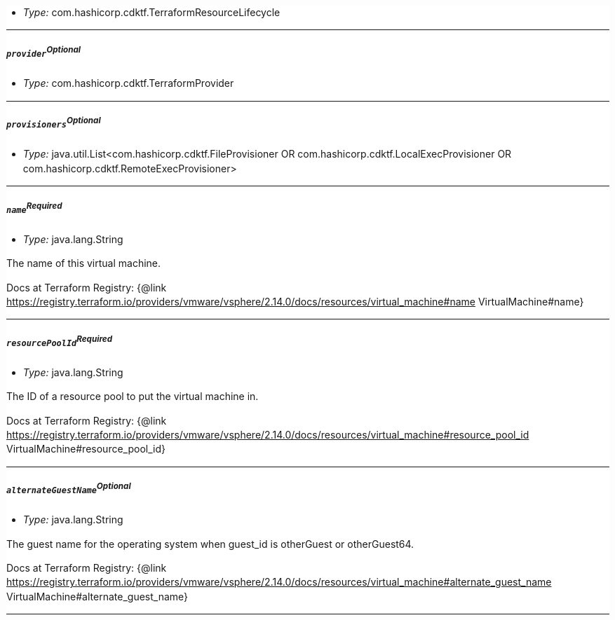 - *Type:* com.hashicorp.cdktf.TerraformResourceLifecycle

---

##### `provider`<sup>Optional</sup> <a name="provider" id="@cdktf/provider-vsphere.virtualMachine.VirtualMachine.Initializer.parameter.provider"></a>

- *Type:* com.hashicorp.cdktf.TerraformProvider

---

##### `provisioners`<sup>Optional</sup> <a name="provisioners" id="@cdktf/provider-vsphere.virtualMachine.VirtualMachine.Initializer.parameter.provisioners"></a>

- *Type:* java.util.List<com.hashicorp.cdktf.FileProvisioner OR com.hashicorp.cdktf.LocalExecProvisioner OR com.hashicorp.cdktf.RemoteExecProvisioner>

---

##### `name`<sup>Required</sup> <a name="name" id="@cdktf/provider-vsphere.virtualMachine.VirtualMachine.Initializer.parameter.name"></a>

- *Type:* java.lang.String

The name of this virtual machine.

Docs at Terraform Registry: {@link https://registry.terraform.io/providers/vmware/vsphere/2.14.0/docs/resources/virtual_machine#name VirtualMachine#name}

---

##### `resourcePoolId`<sup>Required</sup> <a name="resourcePoolId" id="@cdktf/provider-vsphere.virtualMachine.VirtualMachine.Initializer.parameter.resourcePoolId"></a>

- *Type:* java.lang.String

The ID of a resource pool to put the virtual machine in.

Docs at Terraform Registry: {@link https://registry.terraform.io/providers/vmware/vsphere/2.14.0/docs/resources/virtual_machine#resource_pool_id VirtualMachine#resource_pool_id}

---

##### `alternateGuestName`<sup>Optional</sup> <a name="alternateGuestName" id="@cdktf/provider-vsphere.virtualMachine.VirtualMachine.Initializer.parameter.alternateGuestName"></a>

- *Type:* java.lang.String

The guest name for the operating system when guest_id is otherGuest or otherGuest64.

Docs at Terraform Registry: {@link https://registry.terraform.io/providers/vmware/vsphere/2.14.0/docs/resources/virtual_machine#alternate_guest_name VirtualMachine#alternate_guest_name}

---